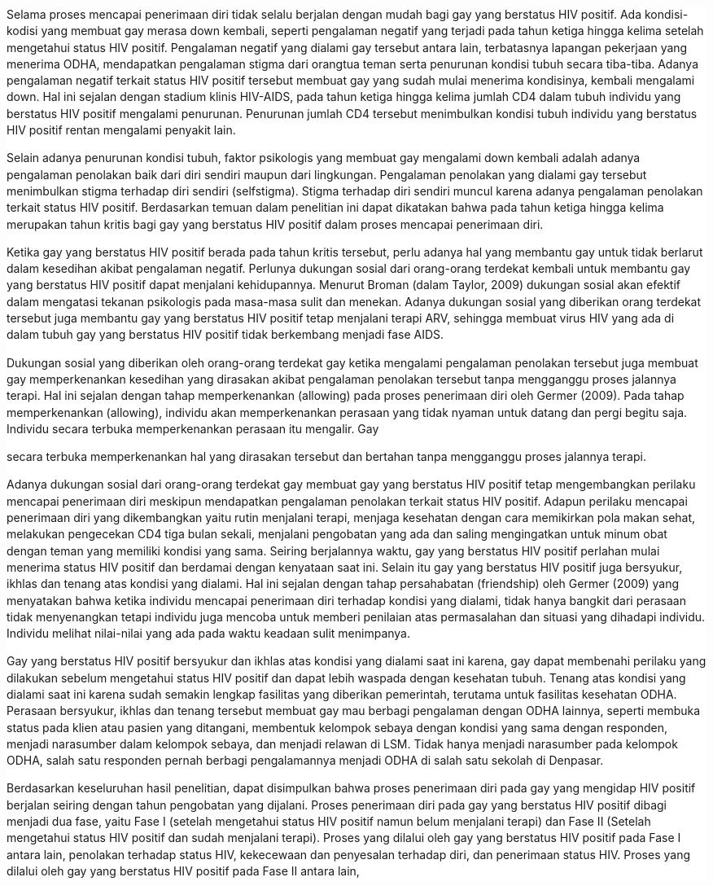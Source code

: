 <p><span class="font6">Selama proses mencapai penerimaan diri tidak selalu berjalan dengan mudah bagi gay yang berstatus HIV positif. Ada kondisi-kodisi yang membuat gay merasa down kembali, seperti pengalaman negatif yang terjadi pada tahun ketiga hingga kelima setelah mengetahui status HIV positif. Pengalaman negatif yang dialami gay tersebut antara lain, terbatasnya lapangan pekerjaan yang menerima ODHA, mendapatkan pengalaman stigma dari orangtua teman serta penurunan kondisi tubuh secara tiba-tiba. Adanya pengalaman negatif terkait status HIV positif tersebut membuat gay yang sudah mulai menerima kondisinya, kembali mengalami down. Hal ini sejalan dengan stadium klinis HIV-AIDS, pada tahun ketiga hingga kelima jumlah CD4 dalam tubuh individu yang berstatus HIV positif mengalami penurunan. Penurunan jumlah CD4 tersebut menimbulkan kondisi tubuh individu yang berstatus HIV positif rentan mengalami penyakit lain.</span></p>
<p><span class="font6">Selain adanya penurunan kondisi tubuh, faktor psikologis yang membuat gay mengalami down kembali adalah adanya pengalaman penolakan baik dari diri sendiri maupun dari lingkungan. Pengalaman penolakan yang dialami gay tersebut menimbulkan stigma terhadap diri sendiri (selfstigma). Stigma terhadap diri sendiri muncul karena adanya pengalaman penolakan terkait status HIV positif. Berdasarkan temuan dalam penelitian ini dapat dikatakan bahwa pada tahun ketiga hingga kelima merupakan tahun kritis bagi gay yang berstatus HIV positif dalam proses mencapai penerimaan diri.</span></p>
<p><span class="font6">Ketika gay yang berstatus HIV positif berada pada tahun kritis tersebut, perlu adanya hal yang membantu gay untuk tidak berlarut dalam kesedihan akibat pengalaman negatif. Perlunya dukungan sosial dari orang-orang terdekat kembali untuk membantu gay yang berstatus HIV positif dapat menjalani kehidupannya. Menurut Broman (dalam Taylor, 2009) dukungan sosial akan efektif dalam mengatasi tekanan psikologis pada masa-masa sulit dan menekan. Adanya dukungan sosial yang diberikan orang terdekat tersebut juga membantu gay yang berstatus HIV positif tetap menjalani terapi ARV, sehingga membuat virus HIV yang ada di dalam tubuh gay yang berstatus HIV positif tidak berkembang menjadi fase AIDS.</span></p>
<p><span class="font6">Dukungan sosial yang diberikan oleh orang-orang terdekat gay ketika mengalami pengalaman penolakan tersebut juga membuat gay memperkenankan kesedihan yang dirasakan akibat pengalaman penolakan tersebut tanpa mengganggu proses jalannya terapi. Hal ini sejalan dengan tahap memperkenankan (allowing) pada proses penerimaan diri oleh Germer (2009). Pada tahap memperkenankan (allowing), individu akan memperkenankan perasaan yang tidak nyaman untuk datang dan pergi begitu saja. Individu secara terbuka memperkenankan perasaan itu mengalir. Gay</span></p>
<p><span class="font6">secara terbuka memperkenankan hal yang dirasakan tersebut dan bertahan tanpa mengganggu proses jalannya terapi.</span></p>
<p><span class="font6">Adanya dukungan sosial dari orang-orang terdekat gay membuat gay yang berstatus HIV positif tetap mengembangkan perilaku mencapai penerimaan diri meskipun mendapatkan pengalaman penolakan terkait status HIV positif. Adapun perilaku mencapai penerimaan diri yang dikembangkan yaitu rutin menjalani terapi, menjaga kesehatan dengan cara memikirkan pola makan sehat, melakukan pengecekan CD4 tiga bulan sekali, menjalani pengobatan yang ada dan saling mengingatkan untuk minum obat dengan teman yang memiliki kondisi yang sama. Seiring berjalannya waktu, gay yang berstatus HIV positif perlahan mulai menerima status HIV positif dan berdamai dengan kenyataan saat ini. Selain itu gay yang berstatus HIV positif juga bersyukur, ikhlas dan tenang atas kondisi yang dialami. Hal ini sejalan dengan tahap persahabatan (friendship) oleh Germer (2009) yang menyatakan bahwa ketika individu mencapai penerimaan diri terhadap kondisi yang dialami, tidak hanya bangkit dari perasaan tidak menyenangkan tetapi individu juga mencoba untuk memberi penilaian atas permasalahan dan situasi yang dihadapi individu. Individu melihat nilai-nilai yang ada pada waktu keadaan sulit menimpanya.</span></p>
<p><span class="font6">Gay yang berstatus HIV positif bersyukur dan ikhlas atas kondisi yang dialami saat ini karena, gay dapat membenahi perilaku yang dilakukan sebelum mengetahui status HIV positif dan dapat lebih waspada dengan kesehatan tubuh. Tenang atas kondisi yang dialami saat ini karena sudah semakin lengkap fasilitas yang diberikan pemerintah, terutama untuk fasilitas kesehatan ODHA. Perasaan bersyukur, ikhlas dan tenang tersebut membuat gay mau berbagi pengalaman dengan ODHA lainnya, seperti membuka status pada klien atau pasien yang ditangani, membentuk kelompok sebaya dengan kondisi yang sama dengan responden, menjadi narasumber dalam kelompok sebaya, dan menjadi relawan di LSM. Tidak hanya menjadi narasumber pada kelompok ODHA, salah satu responden pernah berbagi pengalamannya menjadi ODHA di salah satu sekolah di Denpasar.</span></p>
<p><span class="font6">Berdasarkan keseluruhan hasil penelitian, dapat disimpulkan bahwa proses penerimaan diri pada gay yang mengidap HIV positif berjalan seiring dengan tahun pengobatan yang dijalani. Proses penerimaan diri pada gay yang berstatus HIV positif dibagi menjadi dua fase, yaitu Fase I (setelah mengetahui status HIV positif namun belum menjalani terapi) dan Fase II (Setelah mengetahui status HIV positif dan sudah menjalani terapi). Proses yang dilalui oleh gay yang berstatus HIV positif pada Fase I antara lain, penolakan terhadap status HIV, kekecewaan dan penyesalan terhadap diri, dan penerimaan status HIV. Proses yang dilalui oleh gay yang berstatus HIV positif pada Fase II antara lain,</span></p>